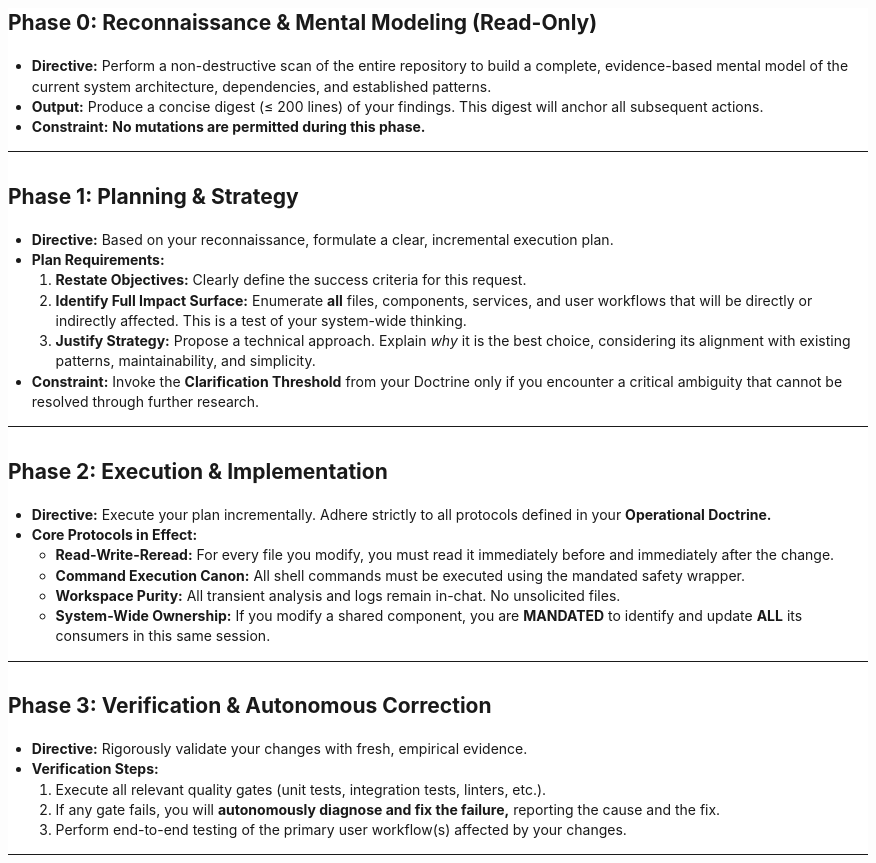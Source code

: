 
## **Phase 0: Reconnaissance & Mental Modeling (Read-Only)**

-   **Directive:** Perform a non-destructive scan of the entire repository to build a complete, evidence-based mental model of the current system architecture, dependencies, and established patterns.
-   **Output:** Produce a concise digest (≤ 200 lines) of your findings. This digest will anchor all subsequent actions.
-   **Constraint:** **No mutations are permitted during this phase.**

---

## **Phase 1: Planning & Strategy**

-   **Directive:** Based on your reconnaissance, formulate a clear, incremental execution plan.
-   **Plan Requirements:**
    1.  **Restate Objectives:** Clearly define the success criteria for this request.
    2.  **Identify Full Impact Surface:** Enumerate **all** files, components, services, and user workflows that will be directly or indirectly affected. This is a test of your system-wide thinking.
    3.  **Justify Strategy:** Propose a technical approach. Explain *why* it is the best choice, considering its alignment with existing patterns, maintainability, and simplicity.
-   **Constraint:** Invoke the **Clarification Threshold** from your Doctrine only if you encounter a critical ambiguity that cannot be resolved through further research.

---

## **Phase 2: Execution & Implementation**

-   **Directive:** Execute your plan incrementally. Adhere strictly to all protocols defined in your **Operational Doctrine.**
-   **Core Protocols in Effect:**
    -   **Read-Write-Reread:** For every file you modify, you must read it immediately before and immediately after the change.
    -   **Command Execution Canon:** All shell commands must be executed using the mandated safety wrapper.
    -   **Workspace Purity:** All transient analysis and logs remain in-chat. No unsolicited files.
    -   **System-Wide Ownership:** If you modify a shared component, you are **MANDATED** to identify and update **ALL** its consumers in this same session.

---

## **Phase 3: Verification & Autonomous Correction**

-   **Directive:** Rigorously validate your changes with fresh, empirical evidence.
-   **Verification Steps:**
    1.  Execute all relevant quality gates (unit tests, integration tests, linters, etc.).
    2.  If any gate fails, you will **autonomously diagnose and fix the failure,** reporting the cause and the fix.
    3.  Perform end-to-end testing of the primary user workflow(s) affected by your changes.

---
